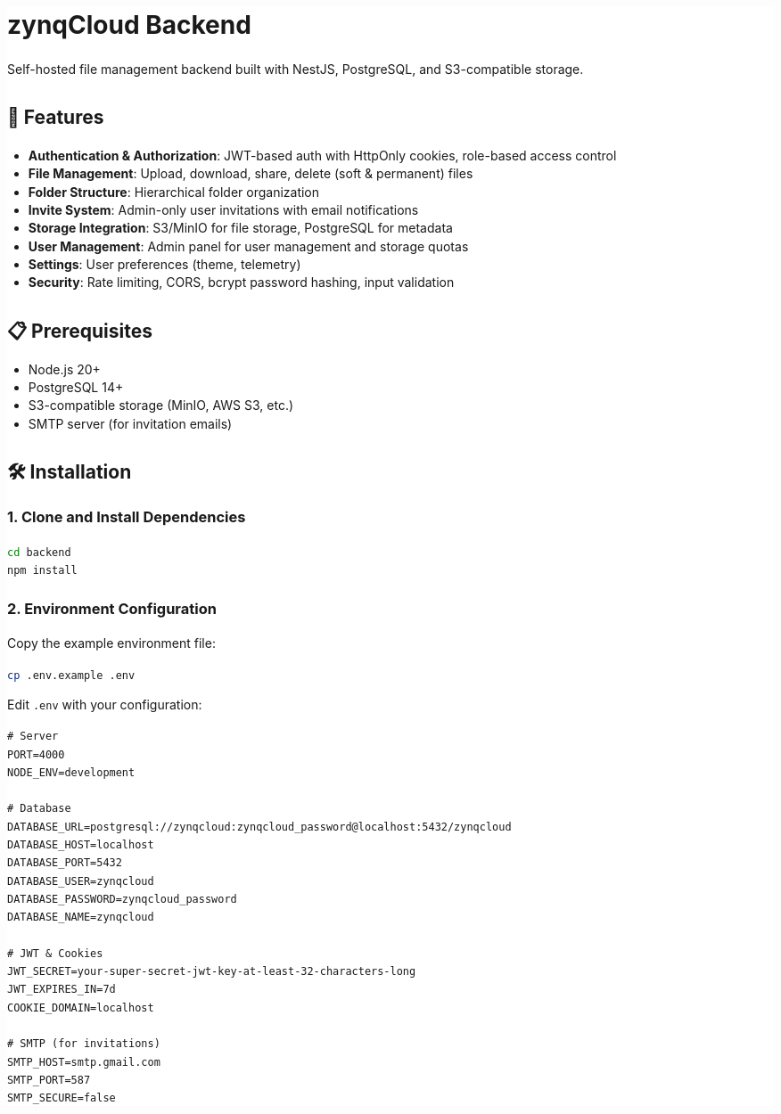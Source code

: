 # zynqCloud Backend

Self-hosted file management backend built with NestJS, PostgreSQL, and S3-compatible storage.

## 🚀 Features

- **Authentication & Authorization**: JWT-based auth with HttpOnly cookies, role-based access control
- **File Management**: Upload, download, share, delete (soft & permanent) files
- **Folder Structure**: Hierarchical folder organization
- **Invite System**: Admin-only user invitations with email notifications
- **Storage Integration**: S3/MinIO for file storage, PostgreSQL for metadata
- **User Management**: Admin panel for user management and storage quotas
- **Settings**: User preferences (theme, telemetry)
- **Security**: Rate limiting, CORS, bcrypt password hashing, input validation

## 📋 Prerequisites

- Node.js 20+
- PostgreSQL 14+
- S3-compatible storage (MinIO, AWS S3, etc.)
- SMTP server (for invitation emails)

## 🛠️ Installation

### 1. Clone and Install Dependencies

```bash
cd backend
npm install
```

### 2. Environment Configuration

Copy the example environment file:

```bash
cp .env.example .env
```

Edit `.env` with your configuration:

```env
# Server
PORT=4000
NODE_ENV=development

# Database
DATABASE_URL=postgresql://zynqcloud:zynqcloud_password@localhost:5432/zynqcloud
DATABASE_HOST=localhost
DATABASE_PORT=5432
DATABASE_USER=zynqcloud
DATABASE_PASSWORD=zynqcloud_password
DATABASE_NAME=zynqcloud

# JWT & Cookies
JWT_SECRET=your-super-secret-jwt-key-at-least-32-characters-long
JWT_EXPIRES_IN=7d
COOKIE_DOMAIN=localhost

# SMTP (for invitations)
SMTP_HOST=smtp.gmail.com
SMTP_PORT=587
SMTP_SECURE=false
```